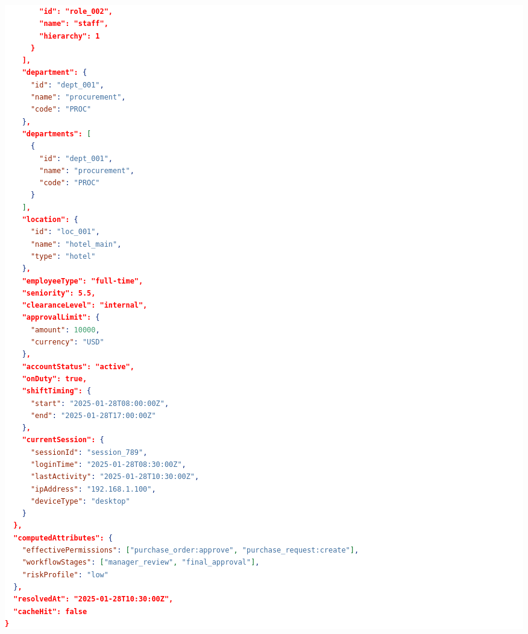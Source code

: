 ```json
        "id": "role_002", 
        "name": "staff",
        "hierarchy": 1
      }
    ],
    "department": {
      "id": "dept_001",
      "name": "procurement",
      "code": "PROC"
    },
    "departments": [
      {
        "id": "dept_001",
        "name": "procurement",
        "code": "PROC"
      }
    ],
    "location": {
      "id": "loc_001",
      "name": "hotel_main",
      "type": "hotel"
    },
    "employeeType": "full-time",
    "seniority": 5.5,
    "clearanceLevel": "internal",
    "approvalLimit": {
      "amount": 10000,
      "currency": "USD"
    },
    "accountStatus": "active",
    "onDuty": true,
    "shiftTiming": {
      "start": "2025-01-28T08:00:00Z",
      "end": "2025-01-28T17:00:00Z"
    },
    "currentSession": {
      "sessionId": "session_789",
      "loginTime": "2025-01-28T08:30:00Z",
      "lastActivity": "2025-01-28T10:30:00Z",
      "ipAddress": "192.168.1.100",
      "deviceType": "desktop"
    }
  },
  "computedAttributes": {
    "effectivePermissions": ["purchase_order:approve", "purchase_request:create"],
    "workflowStages": ["manager_review", "final_approval"],
    "riskProfile": "low"
  },
  "resolvedAt": "2025-01-28T10:30:00Z",
  "cacheHit": false
}
```
